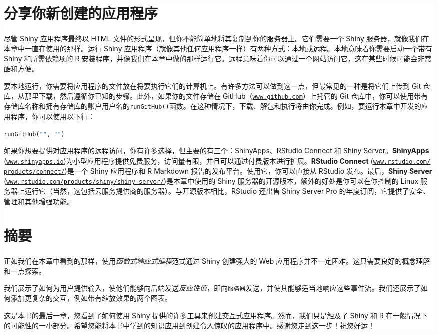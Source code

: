 # 分享你新创建的应用程序

尽管 Shiny 应用程序最终以 HTML 文件的形式呈现，但你不能简单地将其复制到你的服务器上。它们需要一个 Shiny 服务器，就像我们在本章中一直在使用的那样。运行 Shiny 应用程序（就像其他任何应用程序一样）有两种方式：本地或远程。本地意味着你需要启动一个带有 Shiny 和所需依赖项的 R 安装程序，并像我们在本章中做的那样运行它。远程意味着你可以通过一个网站访问它，这在某些时候可能会非常酷和方便。

要本地运行，你需要将应用程序的文件放在将要执行它们的计算机上。有许多方法可以做到这一点，但最常见的一种是将它们上传到 Git 仓库，从那里下载，然后遵循你已知的步骤。此外，如果你的文件存储在 GitHub（[`www.github.com`](https://www.github.com)）上托管的 Git 仓库中，你可以使用带有存储库名称和拥有存储库的账户用户名的`runGitHub()`函数。在这种情况下，下载、解包和执行将由你完成。例如，要运行本章中开发的应用程序，你可以使用以下行：

```py
runGitHub("", "")
```

如果你想要提供对应用程序的远程访问，你有许多选择，但主要的有三个：ShinyApps、RStudio Connect 和 Shiny Server。**ShinyApps** ([`www.shinyapps.io`](https://www.shinyapps.io))为小型应用程序提供免费服务，访问量有限，并且可以通过付费版本进行扩展。**RStudio Connect** ([`www.rstudio.com/products/connect/`](https://www.rstudio.com/products/connect/))是一个 Shiny 应用程序和 R Markdown 报告的发布平台。使用它，你可以直接从 RStudio 发布。最后，**Shiny Server** ([`www.rstudio.com/products/shiny/shiny-server/`](https://www.rstudio.com/products/shiny/shiny-server/))是本章中使用的 Shiny 服务器的开源版本，额外的好处是你可以在你控制的 Linux 服务器上运行它（当然，这包括云服务提供商的服务器）。与开源版本相比，RStudio 还出售 Shiny Server Pro 的年度订阅，它提供了安全、管理和其他增强功能。

# 摘要

正如我们在本章中看到的那样，使用*函数式响应式编程*范式通过 Shiny 创建强大的 Web 应用程序并不一定困难。这只需要良好的概念理解和一点探索。

我们展示了如何为用户提供输入，使他们能够向后端发送*反应性值*，即向`服务器`发送，并使其能够适当地响应这些事件流。我们还展示了如何添加更复杂的交互，例如带有缩放效果的两个图表。

这是本书的最后一章，您看到了如何使用 Shiny 提供的许多工具来创建交互式应用程序。然而，我们只是触及了 Shiny 和 R 在一般情况下的可能性的一小部分。希望您能将本书中学到的知识应用到创建令人惊叹的应用程序中。感谢您走到这一步！祝您好运！
